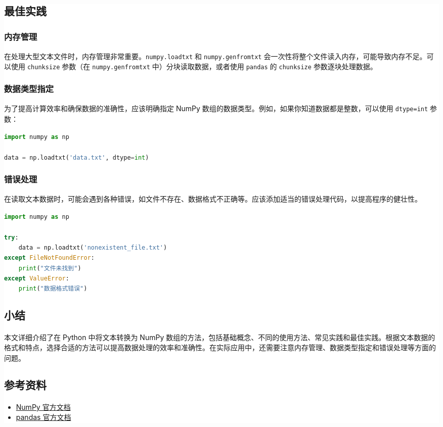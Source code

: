 ## 最佳实践

### 内存管理
在处理大型文本文件时，内存管理非常重要。`numpy.loadtxt` 和 `numpy.genfromtxt` 会一次性将整个文件读入内存，可能导致内存不足。可以使用 `chunksize` 参数（在 `numpy.genfromtxt` 中）分块读取数据，或者使用 `pandas` 的 `chunksize` 参数逐块处理数据。

### 数据类型指定
为了提高计算效率和确保数据的准确性，应该明确指定 NumPy 数组的数据类型。例如，如果你知道数据都是整数，可以使用 `dtype=int` 参数：
```python
import numpy as np

data = np.loadtxt('data.txt', dtype=int)
```

### 错误处理
在读取文本数据时，可能会遇到各种错误，如文件不存在、数据格式不正确等。应该添加适当的错误处理代码，以提高程序的健壮性。

```python
import numpy as np

try:
    data = np.loadtxt('nonexistent_file.txt')
except FileNotFoundError:
    print("文件未找到")
except ValueError:
    print("数据格式错误")
```

## 小结
本文详细介绍了在 Python 中将文本转换为 NumPy 数组的方法，包括基础概念、不同的使用方法、常见实践和最佳实践。根据文本数据的格式和特点，选择合适的方法可以提高数据处理的效率和准确性。在实际应用中，还需要注意内存管理、数据类型指定和错误处理等方面的问题。

## 参考资料
- [NumPy 官方文档](https://numpy.org/doc/stable/)
- [pandas 官方文档](https://pandas.pydata.org/docs/)